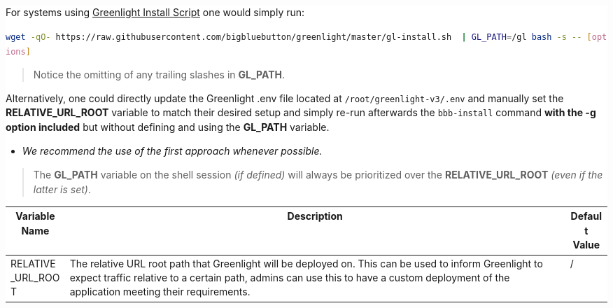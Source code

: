 For systems using [Greenlight Install Script](#greenlight-install-script) one would simply run:

```bash
wget -qO- https://raw.githubusercontent.com/bigbluebutton/greenlight/master/gl-install.sh  | GL_PATH=/gl bash -s -- [options]
```

> Notice the omitting of any trailing slashes in **GL_PATH**.

Alternatively, one could directly update the Greenlight .env file located at `/root/greenlight-v3/.env` and manually set the **RELATIVE_URL_ROOT** variable to match their desired setup and simply re-run afterwards the `bbb-install` command **with the -g option included** but without defining and using the **GL_PATH** variable.

- _We recommend the use of the first approach whenever possible._

> The **GL_PATH** variable on the shell session _(if defined)_ will always be prioritized over the **RELATIVE_URL_ROOT** _(even if the latter is set)_.


| Variable Name | Description                                                                                                                           | Default Value |
|---------------|---------------------------------------------------------------------------------------------------------------------------------------|---------------|
| RELATIVE_URL_ROOT | The relative URL root path that Greenlight will be deployed on. This can be used to inform Greenlight to expect traffic relative to a certain path, admins can use this to have a custom deployment of the application meeting their requirements.  | / |

